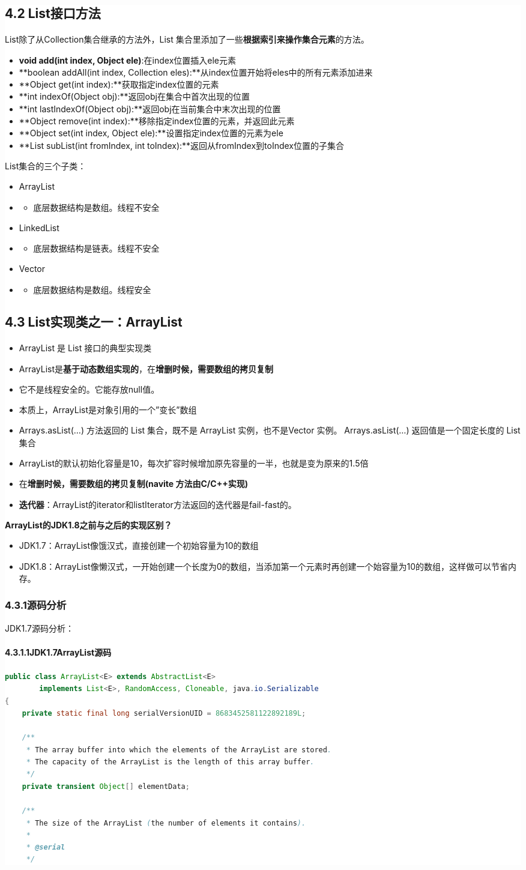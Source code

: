 ## 4.2 List接口方法

List除了从Collection集合继承的方法外，List 集合里添加了一些**根据索引来操作集合元素**的方法。 

- **void add(int index, Object ele)**:在index位置插入ele元素
- **boolean addAll(int index, Collection eles):**从index位置开始将eles中的所有元素添加进来
- **Object get(int index):**获取指定index位置的元素
- **int indexOf(Object obj):**返回obj在集合中首次出现的位置
- **int lastIndexOf(Object obj):**返回obj在当前集合中末次出现的位置
- **Object remove(int index):**移除指定index位置的元素，并返回此元素
- **Object set(int index, Object ele):**设置指定index位置的元素为ele
- **List subList(int fromIndex, int toIndex):**返回从fromIndex到toIndex位置的子集合

List集合的三个子类：

- ArrayList

- - 底层数据结构是数组。线程不安全

- LinkedList

- - 底层数据结构是链表。线程不安全

- Vector

- - 底层数据结构是数组。线程安全

## 4.3 List实现类之一：ArrayList

- ArrayList 是 List 接口的典型实现类
- ArrayList是**基于动态数组实现的**，在**增删时候，需要数组的拷贝复制**
- 它不是线程安全的。它能存放null值。

- 本质上，ArrayList是对象引用的一个”变长”数组
-  Arrays.asList(…) 方法返回的 List 集合，既不是 ArrayList 实例，也不是Vector 实例。 Arrays.asList(…) 返回值是一个固定长度的 List 集合
- ArrayList的默认初始化容量是10，每次扩容时候增加原先容量的一半，也就是变为原来的1.5倍
- 在**增删时候，需要数组的拷贝复制(navite 方法由C/C++实现)**
- **迭代器**：ArrayList的iterator和listIterator方法返回的迭代器是fail-fast的。

**ArrayList的JDK1.8之前与之后的实现区别？**

-  JDK1.7：ArrayList像饿汉式，直接创建一个初始容量为10的数组

-  JDK1.8：ArrayList像懒汉式，一开始创建一个长度为0的数组，当添加第一个元素时再创建一个始容量为10的数组，这样做可以节省内存。

### 4.3.1源码分析

JDK1.7源码分析：

#### 4.3.1.1JDK1.7ArrayList源码

```java
public class ArrayList<E> extends AbstractList<E>
        implements List<E>, RandomAccess, Cloneable, java.io.Serializable
{
    private static final long serialVersionUID = 8683452581122892189L;

    /**
     * The array buffer into which the elements of the ArrayList are stored.
     * The capacity of the ArrayList is the length of this array buffer.
     */
    private transient Object[] elementData;

    /**
     * The size of the ArrayList (the number of elements it contains).
     *
     * @serial
     */
```
